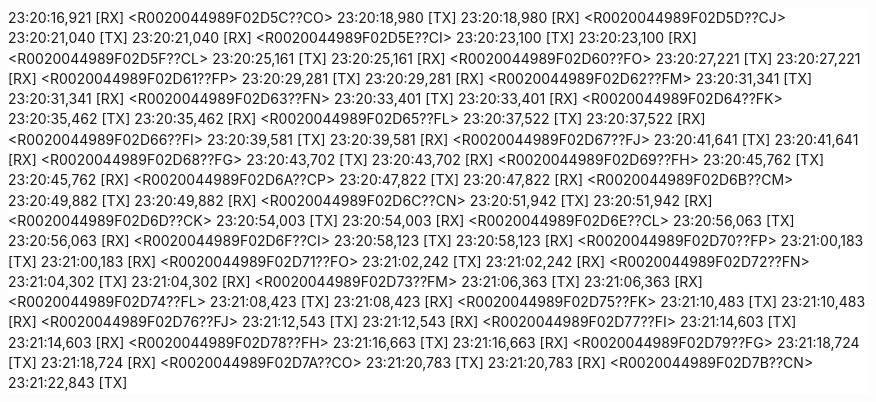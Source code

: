 23:20:16,921 [RX] <R0020044989F02D5C??CO>
23:20:18,980 [TX] <S0020044989F02D5DCI>
23:20:18,980 [RX] <R0020044989F02D5D??CJ>
23:20:21,040 [TX] <S0020044989F02D5ECJ>
23:20:21,040 [RX] <R0020044989F02D5E??CI>
23:20:23,100 [TX] <S0020044989F02D5FCK>
23:20:23,100 [RX] <R0020044989F02D5F??CL>
23:20:25,161 [TX] <S0020044989F02D60FP>
23:20:25,161 [RX] <R0020044989F02D60??FO>
23:20:27,221 [TX] <S0020044989F02D61FO>
23:20:27,221 [RX] <R0020044989F02D61??FP>
23:20:29,281 [TX] <S0020044989F02D62FN>
23:20:29,281 [RX] <R0020044989F02D62??FM>
23:20:31,341 [TX] <S0020044989F02D63FM>
23:20:31,341 [RX] <R0020044989F02D63??FN>
23:20:33,401 [TX] <S0020044989F02D64FL>
23:20:33,401 [RX] <R0020044989F02D64??FK>
23:20:35,462 [TX] <S0020044989F02D65FK>
23:20:35,462 [RX] <R0020044989F02D65??FL>
23:20:37,522 [TX] <S0020044989F02D66FJ>
23:20:37,522 [RX] <R0020044989F02D66??FI>
23:20:39,581 [TX] <S0020044989F02D67FI>
23:20:39,581 [RX] <R0020044989F02D67??FJ>
23:20:41,641 [TX] <S0020044989F02D68FH>
23:20:41,641 [RX] <R0020044989F02D68??FG>
23:20:43,702 [TX] <S0020044989F02D69FG>
23:20:43,702 [RX] <R0020044989F02D69??FH>
23:20:45,762 [TX] <S0020044989F02D6ACO>
23:20:45,762 [RX] <R0020044989F02D6A??CP>
23:20:47,822 [TX] <S0020044989F02D6BCN>
23:20:47,822 [RX] <R0020044989F02D6B??CM>
23:20:49,882 [TX] <S0020044989F02D6CCM>
23:20:49,882 [RX] <R0020044989F02D6C??CN>
23:20:51,942 [TX] <S0020044989F02D6DCL>
23:20:51,942 [RX] <R0020044989F02D6D??CK>
23:20:54,003 [TX] <S0020044989F02D6ECK>
23:20:54,003 [RX] <R0020044989F02D6E??CL>
23:20:56,063 [TX] <S0020044989F02D6FCJ>
23:20:56,063 [RX] <R0020044989F02D6F??CI>
23:20:58,123 [TX] <S0020044989F02D70FO>
23:20:58,123 [RX] <R0020044989F02D70??FP>
23:21:00,183 [TX] <S0020044989F02D71FP>
23:21:00,183 [RX] <R0020044989F02D71??FO>
23:21:02,242 [TX] <S0020044989F02D72FM>
23:21:02,242 [RX] <R0020044989F02D72??FN>
23:21:04,302 [TX] <S0020044989F02D73FN>
23:21:04,302 [RX] <R0020044989F02D73??FM>
23:21:06,363 [TX] <S0020044989F02D74FK>
23:21:06,363 [RX] <R0020044989F02D74??FL>
23:21:08,423 [TX] <S0020044989F02D75FL>
23:21:08,423 [RX] <R0020044989F02D75??FK>
23:21:10,483 [TX] <S0020044989F02D76FI>
23:21:10,483 [RX] <R0020044989F02D76??FJ>
23:21:12,543 [TX] <S0020044989F02D77FJ>
23:21:12,543 [RX] <R0020044989F02D77??FI>
23:21:14,603 [TX] <S0020044989F02D78FG>
23:21:14,603 [RX] <R0020044989F02D78??FH>
23:21:16,663 [TX] <S0020044989F02D79FH>
23:21:16,663 [RX] <R0020044989F02D79??FG>
23:21:18,724 [TX] <S0020044989F02D7ACP>
23:21:18,724 [RX] <R0020044989F02D7A??CO>
23:21:20,783 [TX] <S0020044989F02D7BCM>
23:21:20,783 [RX] <R0020044989F02D7B??CN>
23:21:22,843 [TX] <S0020044989F02D7CCN>